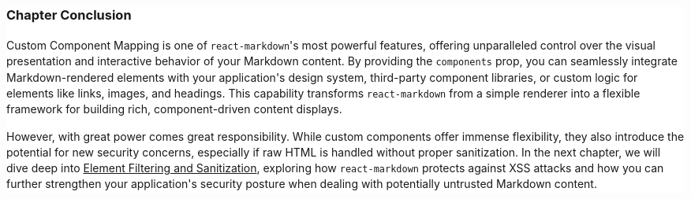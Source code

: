 
### Chapter Conclusion

Custom Component Mapping is one of `react-markdown`'s most powerful features, offering unparalleled control over the visual presentation and interactive behavior of your Markdown content. By providing the `components` prop, you can seamlessly integrate Markdown-rendered elements with your application's design system, third-party component libraries, or custom logic for elements like links, images, and headings. This capability transforms `react-markdown` from a simple renderer into a flexible framework for building rich, component-driven content displays.

However, with great power comes great responsibility. While custom components offer immense flexibility, they also introduce the potential for new security concerns, especially if raw HTML is handled without proper sanitization. In the next chapter, we will dive deep into [Element Filtering and Sanitization](chapter_06.md), exploring how `react-markdown` protects against XSS attacks and how you can further strengthen your application's security posture when dealing with potentially untrusted Markdown content.